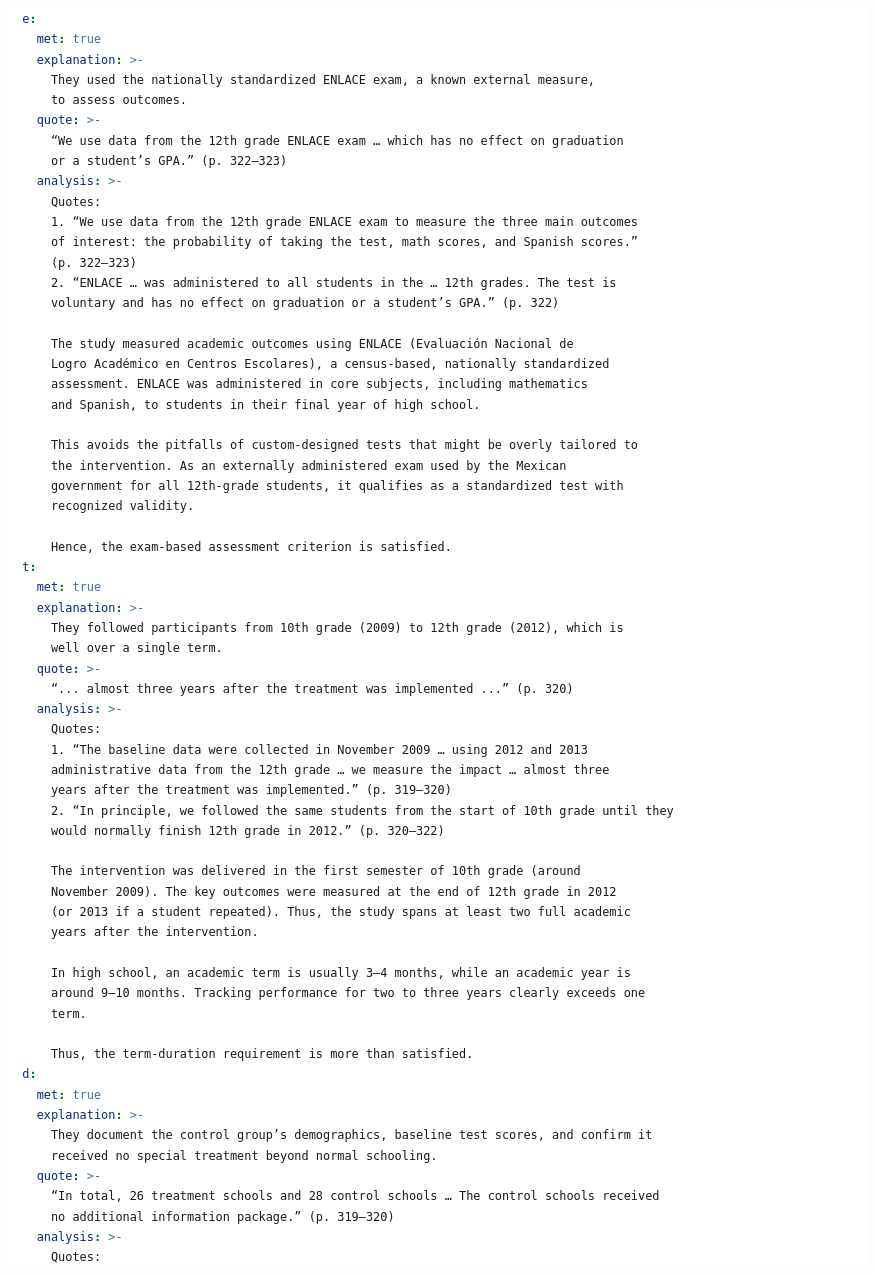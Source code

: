 ```yaml
  e:
    met: true
    explanation: >-
      They used the nationally standardized ENLACE exam, a known external measure,
      to assess outcomes.
    quote: >-
      “We use data from the 12th grade ENLACE exam … which has no effect on graduation
      or a student’s GPA.” (p. 322–323)
    analysis: >-
      Quotes:
      1. “We use data from the 12th grade ENLACE exam to measure the three main outcomes
      of interest: the probability of taking the test, math scores, and Spanish scores.”
      (p. 322–323)
      2. “ENLACE … was administered to all students in the … 12th grades. The test is
      voluntary and has no effect on graduation or a student’s GPA.” (p. 322)

      The study measured academic outcomes using ENLACE (Evaluación Nacional de
      Logro Académico en Centros Escolares), a census-based, nationally standardized
      assessment. ENLACE was administered in core subjects, including mathematics
      and Spanish, to students in their final year of high school.

      This avoids the pitfalls of custom-designed tests that might be overly tailored to
      the intervention. As an externally administered exam used by the Mexican
      government for all 12th-grade students, it qualifies as a standardized test with
      recognized validity.

      Hence, the exam-based assessment criterion is satisfied.
  t:
    met: true
    explanation: >-
      They followed participants from 10th grade (2009) to 12th grade (2012), which is
      well over a single term.
    quote: >-
      “... almost three years after the treatment was implemented ...” (p. 320)
    analysis: >-
      Quotes:
      1. “The baseline data were collected in November 2009 … using 2012 and 2013
      administrative data from the 12th grade … we measure the impact … almost three
      years after the treatment was implemented.” (p. 319–320)
      2. “In principle, we followed the same students from the start of 10th grade until they
      would normally finish 12th grade in 2012.” (p. 320–322)

      The intervention was delivered in the first semester of 10th grade (around
      November 2009). The key outcomes were measured at the end of 12th grade in 2012
      (or 2013 if a student repeated). Thus, the study spans at least two full academic
      years after the intervention.

      In high school, an academic term is usually 3–4 months, while an academic year is
      around 9–10 months. Tracking performance for two to three years clearly exceeds one
      term.

      Thus, the term-duration requirement is more than satisfied.
  d:
    met: true
    explanation: >-
      They document the control group’s demographics, baseline test scores, and confirm it
      received no special treatment beyond normal schooling.
    quote: >-
      “In total, 26 treatment schools and 28 control schools … The control schools received
      no additional information package.” (p. 319–320)
    analysis: >-
      Quotes:

```